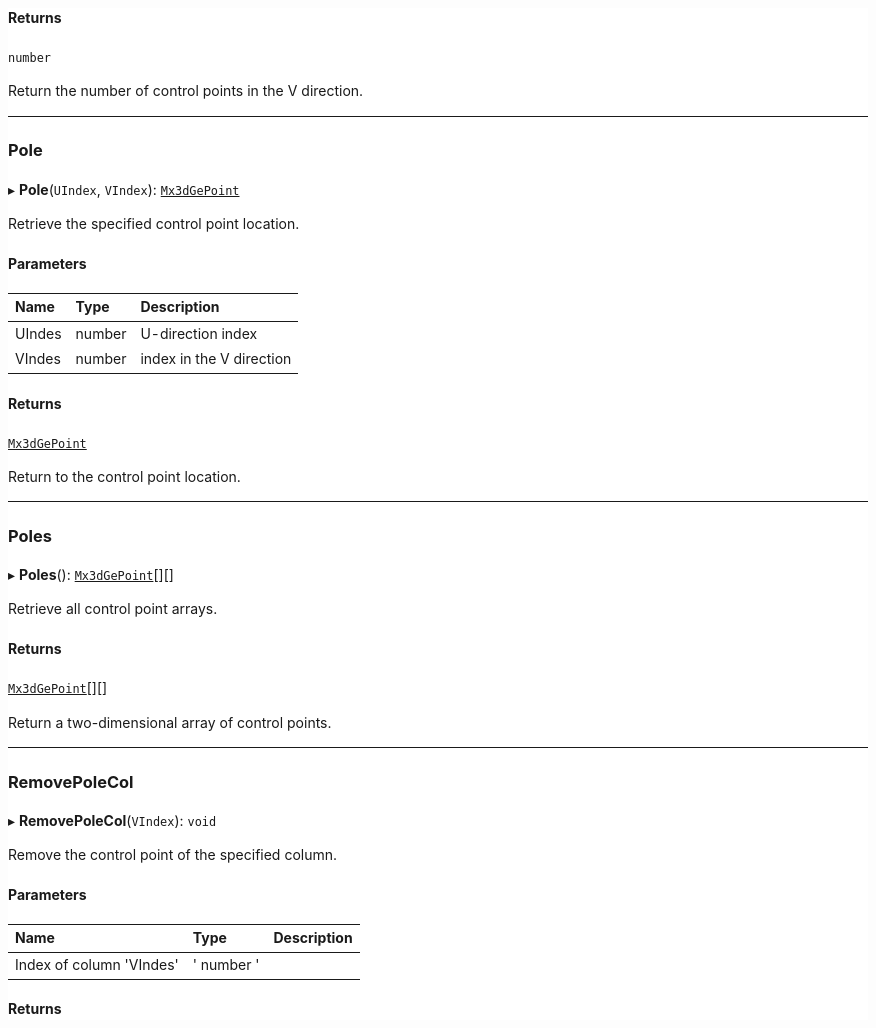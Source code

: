 #### Returns

`number`

Return the number of control points in the V direction.

___

### Pole

▸ **Pole**(`UIndex`, `VIndex`): [`Mx3dGePoint`](Mx3dGePoint.md)

Retrieve the specified control point location.

#### Parameters

| Name | Type | Description |
| :------ | :------ | :------ |
|UIndes | number | U-direction index|
|VIndes | number | index in the V direction|

#### Returns

[`Mx3dGePoint`](Mx3dGePoint.md)

Return to the control point location.

___

### Poles

▸ **Poles**(): [`Mx3dGePoint`](Mx3dGePoint.md)[][]

Retrieve all control point arrays.

#### Returns

[`Mx3dGePoint`](Mx3dGePoint.md)[][]

Return a two-dimensional array of control points.

___

### RemovePoleCol

▸ **RemovePoleCol**(`VIndex`): `void`

Remove the control point of the specified column.

#### Parameters

| Name | Type | Description |
| :------ | :------ | :------ |
|Index of column 'VIndes' |' number '||

#### Returns
